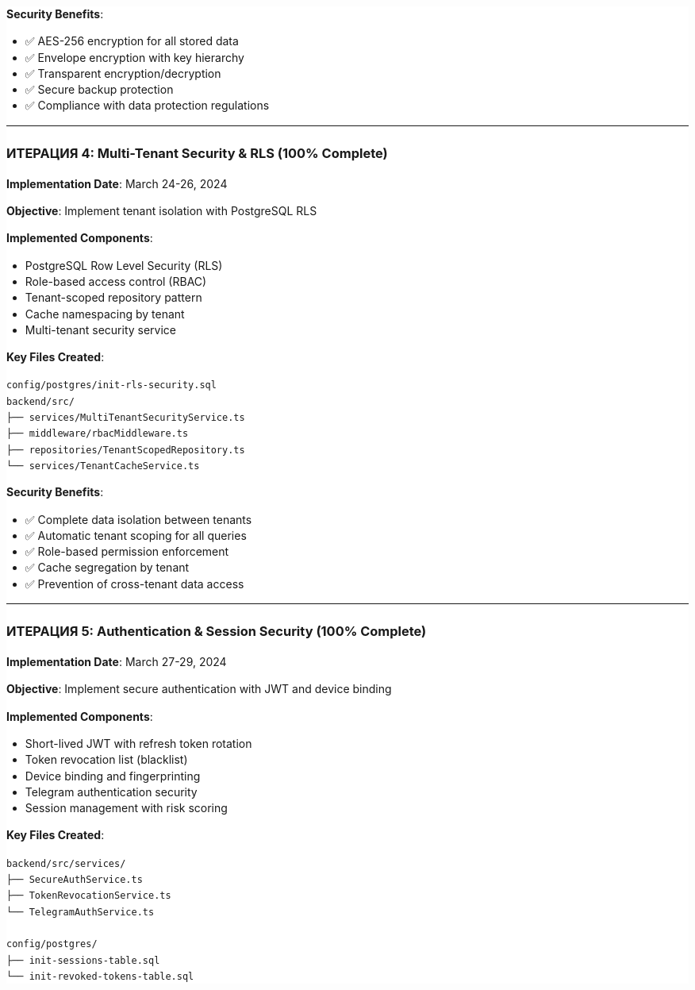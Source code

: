 **Security Benefits**:
- ✅ AES-256 encryption for all stored data
- ✅ Envelope encryption with key hierarchy
- ✅ Transparent encryption/decryption
- ✅ Secure backup protection
- ✅ Compliance with data protection regulations

---

### ИТЕРАЦИЯ 4: Multi-Tenant Security & RLS (100% Complete)
**Implementation Date**: March 24-26, 2024

**Objective**: Implement tenant isolation with PostgreSQL RLS

**Implemented Components**:
- PostgreSQL Row Level Security (RLS)
- Role-based access control (RBAC)
- Tenant-scoped repository pattern
- Cache namespacing by tenant
- Multi-tenant security service

**Key Files Created**:
```
config/postgres/init-rls-security.sql
backend/src/
├── services/MultiTenantSecurityService.ts
├── middleware/rbacMiddleware.ts
├── repositories/TenantScopedRepository.ts
└── services/TenantCacheService.ts
```

**Security Benefits**:
- ✅ Complete data isolation between tenants
- ✅ Automatic tenant scoping for all queries
- ✅ Role-based permission enforcement
- ✅ Cache segregation by tenant
- ✅ Prevention of cross-tenant data access

---

### ИТЕРАЦИЯ 5: Authentication & Session Security (100% Complete)
**Implementation Date**: March 27-29, 2024

**Objective**: Implement secure authentication with JWT and device binding

**Implemented Components**:
- Short-lived JWT with refresh token rotation
- Token revocation list (blacklist)
- Device binding and fingerprinting
- Telegram authentication security
- Session management with risk scoring

**Key Files Created**:
```
backend/src/services/
├── SecureAuthService.ts
├── TokenRevocationService.ts
└── TelegramAuthService.ts

config/postgres/
├── init-sessions-table.sql
└── init-revoked-tokens-table.sql
```
